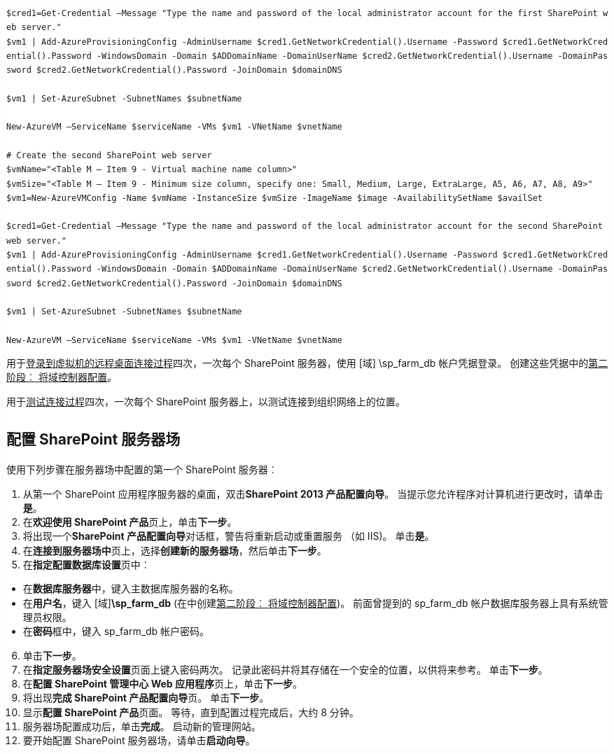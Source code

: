     $cred1=Get-Credential –Message "Type the name and password of the local administrator account for the first SharePoint web server."
    $vm1 | Add-AzureProvisioningConfig -AdminUsername $cred1.GetNetworkCredential().Username -Password $cred1.GetNetworkCredential().Password -WindowsDomain -Domain $ADDomainName -DomainUserName $cred2.GetNetworkCredential().Username -DomainPassword $cred2.GetNetworkCredential().Password -JoinDomain $domainDNS

    $vm1 | Set-AzureSubnet -SubnetNames $subnetName

    New-AzureVM –ServiceName $serviceName -VMs $vm1 -VNetName $vnetName

    # Create the second SharePoint web server
    $vmName="<Table M – Item 9 - Virtual machine name column>"
    $vmSize="<Table M – Item 9 - Minimum size column, specify one: Small, Medium, Large, ExtraLarge, A5, A6, A7, A8, A9>"
    $vm1=New-AzureVMConfig -Name $vmName -InstanceSize $vmSize -ImageName $image -AvailabilitySetName $availSet

    $cred1=Get-Credential –Message "Type the name and password of the local administrator account for the second SharePoint web server."
    $vm1 | Add-AzureProvisioningConfig -AdminUsername $cred1.GetNetworkCredential().Username -Password $cred1.GetNetworkCredential().Password -WindowsDomain -Domain $ADDomainName -DomainUserName $cred2.GetNetworkCredential().Username -DomainPassword $cred2.GetNetworkCredential().Password -JoinDomain $domainDNS

    $vm1 | Set-AzureSubnet -SubnetNames $subnetName

    New-AzureVM –ServiceName $serviceName -VMs $vm1 -VNetName $vnetName

用于[登录到虚拟机的远程桌面连接过程](virtual-machines-workload-intranet-sharepoint-phase2.md#logon)四次，一次每个 SharePoint 服务器，使用 [域] \sp_farm_db 帐户凭据登录。 创建这些凭据中的[第二阶段︰ 将域控制器配置](virtual-machines-workload-intranet-sharepoint-phase2.md)。

用于[测试连接过程](virtual-machines-workload-intranet-sharepoint-phase2.md#testconn)四次，一次每个 SharePoint 服务器上，以测试连接到组织网络上的位置。

## 配置 SharePoint 服务器场

使用下列步骤在服务器场中配置的第一个 SharePoint 服务器︰

1.  从第一个 SharePoint 应用程序服务器的桌面，双击**SharePoint 2013 产品配置向导**。 当提示您允许程序对计算机进行更改时，请单击**是**。
2.  在**欢迎使用 SharePoint 产品**页上，单击**下一步**。
3.  将出现一个**SharePoint 产品配置向导**对话框，警告将重新启动或重置服务 （如 IIS)。 单击**是**。
4.  在**连接到服务器场中**页上，选择**创建新的服务器场**，然后单击**下一步**。
5.  在**指定配置数据库设置**页中︰
 - 在**数据库服务器**中，键入主数据库服务器的名称。
 - 在**用户名**，键入 [域]**\sp_farm_db** (在中创建[第二阶段︰ 将域控制器配置](virtual-machines-workload-intranet-sharepoint-phase2.md))。 前面曾提到的 sp_farm_db 帐户数据库服务器上具有系统管理员权限。
 - 在**密码**框中，键入 sp_farm_db 帐户密码。
6.  单击**下一步**。
7.  在**指定服务器场安全设置**页面上键入密码两次。 记录此密码并将其存储在一个安全的位置，以供将来参考。 单击**下一步**。
8.  在**配置 SharePoint 管理中心 Web 应用程序**页上，单击**下一步**。
9.  将出现**完成 SharePoint 产品配置向导**页。 单击**下一步**。
10. 显示**配置 SharePoint 产品**页面。 等待，直到配置过程完成后，大约 8 分钟。
11. 服务器场配置成功后，单击**完成**。 启动新的管理网站。
12. 要开始配置 SharePoint 服务器场，请单击**启动向导**。
